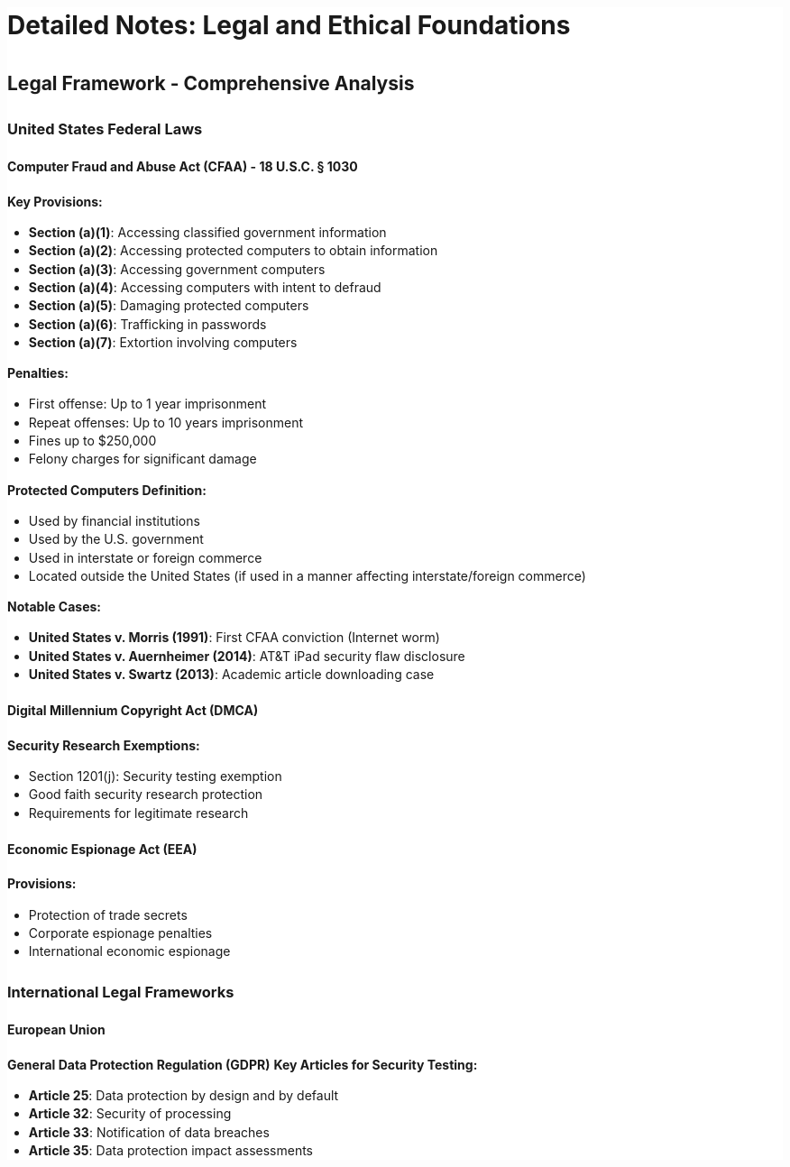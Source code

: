 # Detailed Notes: Legal and Ethical Foundations

## Legal Framework - Comprehensive Analysis

### United States Federal Laws

#### Computer Fraud and Abuse Act (CFAA) - 18 U.S.C. § 1030
**Key Provisions:**
- **Section (a)(1)**: Accessing classified government information
- **Section (a)(2)**: Accessing protected computers to obtain information
- **Section (a)(3)**: Accessing government computers
- **Section (a)(4)**: Accessing computers with intent to defraud
- **Section (a)(5)**: Damaging protected computers
- **Section (a)(6)**: Trafficking in passwords
- **Section (a)(7)**: Extortion involving computers

**Penalties:**
- First offense: Up to 1 year imprisonment
- Repeat offenses: Up to 10 years imprisonment
- Fines up to $250,000
- Felony charges for significant damage

**Protected Computers Definition:**
- Used by financial institutions
- Used by the U.S. government
- Used in interstate or foreign commerce
- Located outside the United States (if used in a manner affecting interstate/foreign commerce)

**Notable Cases:**
- **United States v. Morris (1991)**: First CFAA conviction (Internet worm)
- **United States v. Auernheimer (2014)**: AT&T iPad security flaw disclosure
- **United States v. Swartz (2013)**: Academic article downloading case

#### Digital Millennium Copyright Act (DMCA)
**Security Research Exemptions:**
- Section 1201(j): Security testing exemption
- Good faith security research protection
- Requirements for legitimate research

#### Economic Espionage Act (EEA)
**Provisions:**
- Protection of trade secrets
- Corporate espionage penalties
- International economic espionage

### International Legal Frameworks

#### European Union

**General Data Protection Regulation (GDPR)**
**Key Articles for Security Testing:**
- **Article 25**: Data protection by design and by default
- **Article 32**: Security of processing
- **Article 33**: Notification of data breaches
- **Article 35**: Data protection impact assessments
